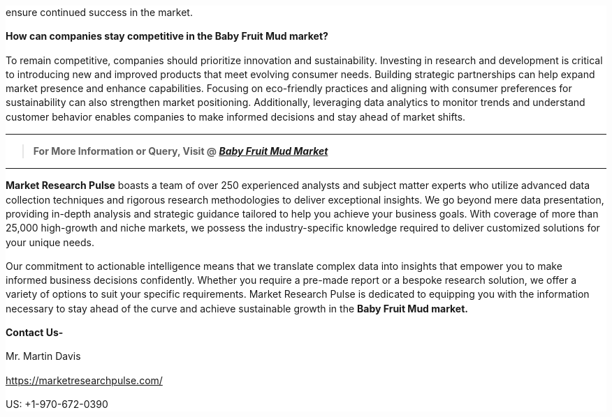 ensure continued success in the market.</p><p><strong>How can companies stay competitive in the Baby Fruit Mud market?</strong></p><p>To remain competitive, companies should prioritize innovation and sustainability. Investing in research and development is critical to introducing new and improved products that meet evolving consumer needs. Building strategic partnerships can help expand market presence and enhance capabilities. Focusing on eco-friendly practices and aligning with consumer preferences for sustainability can also strengthen market positioning. Additionally, leveraging data analytics to monitor trends and understand customer behavior enables companies to make informed decisions and stay ahead of market shifts.</p><hr /><blockquote><p><strong>For More Information or Query, Visit @&nbsp;<em><a href="https://marketresearchpulse.com/report/93819/baby-fruit-mud-market?utm_source=Linkedin&utm_medium=0114">Baby Fruit Mud Market</a></em></strong></p></blockquote><hr /><p><strong>Market Research Pulse</strong> boasts a team of over 250 experienced analysts and subject matter experts who utilize advanced data collection techniques and rigorous research methodologies to deliver exceptional insights. We go beyond mere data presentation, providing in-depth analysis and strategic guidance tailored to help you achieve your business goals. With coverage of more than 25,000 high-growth and niche markets, we possess the industry-specific knowledge required to deliver customized solutions for your unique needs.</p><p>Our commitment to actionable intelligence means that we translate complex data into insights that empower you to make informed business decisions confidently. Whether you require a pre-made report or a bespoke research solution, we offer a variety of options to suit your specific requirements. Market Research Pulse is dedicated to equipping you with the information necessary to stay ahead of the curve and achieve sustainable growth in the <strong>Baby Fruit Mud market.</strong></p><p><strong>Contact Us-</strong></p><p>Mr. Martin Davis</p><p>https://marketresearchpulse.com/</p><p>US: +1-970-672-0390</p>
